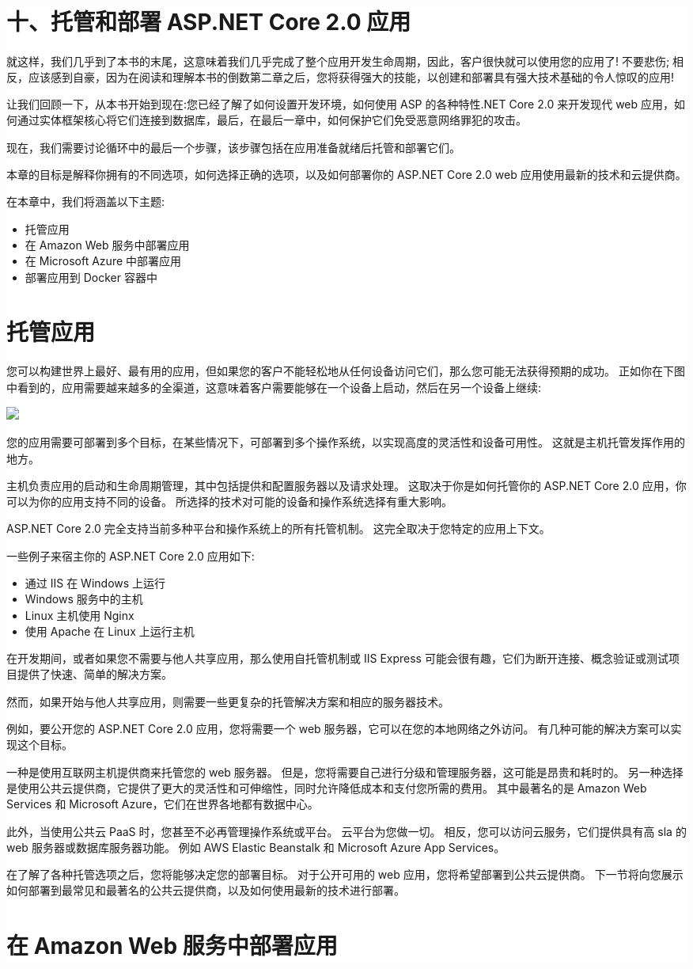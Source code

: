 # 十、托管和部署 ASP.NET Core 2.0 应用

就这样，我们几乎到了本书的末尾，这意味着我们几乎完成了整个应用开发生命周期，因此，客户很快就可以使用您的应用了! 不要悲伤; 相反，应该感到自豪，因为在阅读和理解本书的倒数第二章之后，您将获得强大的技能，以创建和部署具有强大技术基础的令人惊叹的应用!

让我们回顾一下，从本书开始到现在:您已经了解了如何设置开发环境，如何使用 ASP 的各种特性.NET Core 2.0 来开发现代 web 应用，如何通过实体框架核心将它们连接到数据库，最后，在最后一章中，如何保护它们免受恶意网络罪犯的攻击。

现在，我们需要讨论循环中的最后一个步骤，该步骤包括在应用准备就绪后托管和部署它们。

本章的目标是解释你拥有的不同选项，如何选择正确的选项，以及如何部署你的 ASP.NET Core 2.0 web 应用使用最新的技术和云提供商。

在本章中，我们将涵盖以下主题:

*   托管应用
*   在 Amazon Web 服务中部署应用
*   在 Microsoft Azure 中部署应用
*   部署应用到 Docker 容器中

# 托管应用

您可以构建世界上最好、最有用的应用，但如果您的客户不能轻松地从任何设备访问它们，那么您可能无法获得预期的成功。 正如你在下图中看到的，应用需要越来越多的全渠道，这意味着客户需要能够在一个设备上启动，然后在另一个设备上继续:

![](assets/f7ccbdc3-f416-40f1-a1fb-b548ea3c4ea2.png)

您的应用需要可部署到多个目标，在某些情况下，可部署到多个操作系统，以实现高度的灵活性和设备可用性。 这就是主机托管发挥作用的地方。

主机负责应用的启动和生命周期管理，其中包括提供和配置服务器以及请求处理。 这取决于你是如何托管你的 ASP.NET Core 2.0 应用，你可以为你的应用支持不同的设备。 所选择的技术对可能的设备和操作系统选择有重大影响。

ASP.NET Core 2.0 完全支持当前多种平台和操作系统上的所有托管机制。 这完全取决于您特定的应用上下文。

一些例子来宿主你的 ASP.NET Core 2.0 应用如下:

*   通过 IIS 在 Windows 上运行
*   Windows 服务中的主机
*   Linux 主机使用 Nginx
*   使用 Apache 在 Linux 上运行主机

在开发期间，或者如果您不需要与他人共享应用，那么使用自托管机制或 IIS Express 可能会很有趣，它们为断开连接、概念验证或测试项目提供了快速、简单的解决方案。

然而，如果开始与他人共享应用，则需要一些更复杂的托管解决方案和相应的服务器技术。

例如，要公开您的 ASP.NET Core 2.0 应用，您将需要一个 web 服务器，它可以在您的本地网络之外访问。 有几种可能的解决方案可以实现这个目标。

一种是使用互联网主机提供商来托管您的 web 服务器。 但是，您将需要自己进行分级和管理服务器，这可能是昂贵和耗时的。 另一种选择是使用公共云提供商，它提供了更大的灵活性和可伸缩性，同时允许降低成本和支付您所需的费用。 其中最著名的是 Amazon Web Services 和 Microsoft Azure，它们在世界各地都有数据中心。

此外，当使用公共云 PaaS 时，您甚至不必再管理操作系统或平台。 云平台为您做一切。 相反，您可以访问云服务，它们提供具有高 sla 的 web 服务器或数据库服务器功能。 例如 AWS Elastic Beanstalk 和 Microsoft Azure App Services。

在了解了各种托管选项之后，您将能够决定您的部署目标。 对于公开可用的 web 应用，您将希望部署到公共云提供商。 下一节将向您展示如何部署到最常见和最著名的公共云提供商，以及如何使用最新的技术进行部署。

# 在 Amazon Web 服务中部署应用
